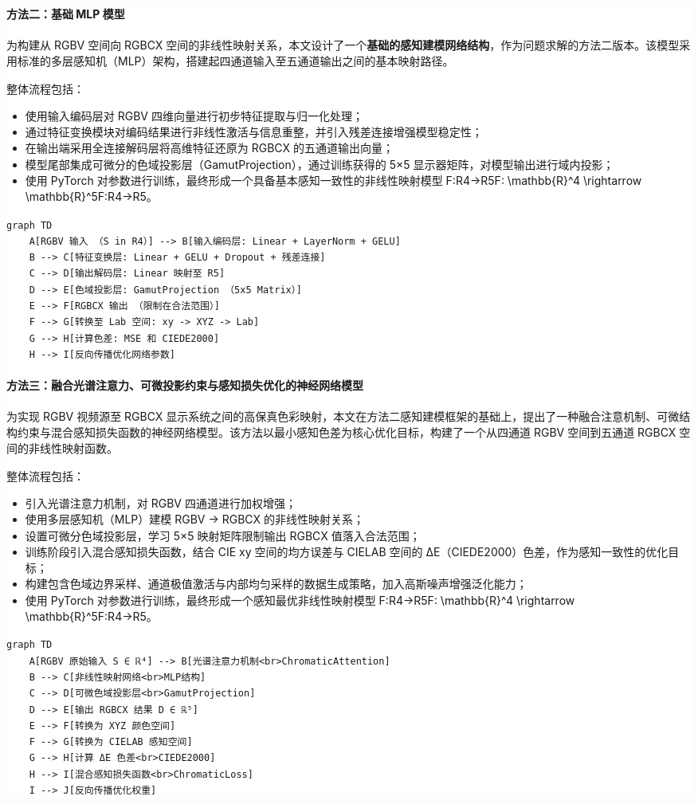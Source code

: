 

#### 方法二：基础 MLP 模型

为构建从 RGBV 空间向 RGBCX 空间的非线性映射关系，本文设计了一个**基础的感知建模网络结构**，作为问题求解的方法二版本。该模型采用标准的多层感知机（MLP）架构，搭建起四通道输入至五通道输出之间的基本映射路径。

整体流程包括：

- 使用输入编码层对 RGBV 四维向量进行初步特征提取与归一化处理；
- 通过特征变换模块对编码结果进行非线性激活与信息重整，并引入残差连接增强模型稳定性；
- 在输出端采用全连接解码层将高维特征还原为 RGBCX 的五通道输出向量；
- 模型尾部集成可微分的色域投影层（GamutProjection），通过训练获得的 5×5 显示器矩阵，对模型输出进行域内投影；
- 使用 PyTorch 对参数进行训练，最终形成一个具备基本感知一致性的非线性映射模型 F:R4→R5F: \mathbb{R}^4 \rightarrow \mathbb{R}^5F:R4→R5。

```mermaid
graph TD
    A[RGBV 输入 （S in R4）] --> B[输入编码层: Linear + LayerNorm + GELU]
    B --> C[特征变换层: Linear + GELU + Dropout + 残差连接]
    C --> D[输出解码层: Linear 映射至 R5]
    D --> E[色域投影层: GamutProjection （5x5 Matrix）]
    E --> F[RGBCX 输出 （限制在合法范围）]
    F --> G[转换至 Lab 空间: xy -> XYZ -> Lab]
    G --> H[计算色差: MSE 和 CIEDE2000]
    H --> I[反向传播优化网络参数]

```



#### 方法三：融合光谱注意力、可微投影约束与感知损失优化的神经网络模型

为实现 RGBV 视频源至 RGBCX 显示系统之间的高保真色彩映射，本文在方法二感知建模框架的基础上，提出了一种融合注意机制、可微结构约束与混合感知损失函数的神经网络模型。该方法以最小感知色差为核心优化目标，构建了一个从四通道 RGBV 空间到五通道 RGBCX 空间的非线性映射函数。

整体流程包括：

- 引入光谱注意力机制，对 RGBV 四通道进行加权增强；
- 使用多层感知机（MLP）建模 RGBV → RGBCX 的非线性映射关系；
- 设置可微分色域投影层，学习 5×5 映射矩阵限制输出 RGBCX 值落入合法范围；
- 训练阶段引入混合感知损失函数，结合 CIE xy 空间的均方误差与 CIELAB 空间的 ∆E（CIEDE2000）色差，作为感知一致性的优化目标；
- 构建包含色域边界采样、通道极值激活与内部均匀采样的数据生成策略，加入高斯噪声增强泛化能力；
- 使用 PyTorch 对参数进行训练，最终形成一个感知最优非线性映射模型 F:R4→R5F: \mathbb{R}^4 \rightarrow \mathbb{R}^5F:R4→R5。



```mermaid
graph TD
    A[RGBV 原始输入 S ∈ ℝ⁴] --> B[光谱注意力机制<br>ChromaticAttention]
    B --> C[非线性映射网络<br>MLP结构]
    C --> D[可微色域投影层<br>GamutProjection]
    D --> E[输出 RGBCX 结果 D ∈ ℝ⁵]
    E --> F[转换为 XYZ 颜色空间]
    F --> G[转换为 CIELAB 感知空间]
    G --> H[计算 ΔE 色差<br>CIEDE2000]
    H --> I[混合感知损失函数<br>ChromaticLoss]
    I --> J[反向传播优化权重]

```
